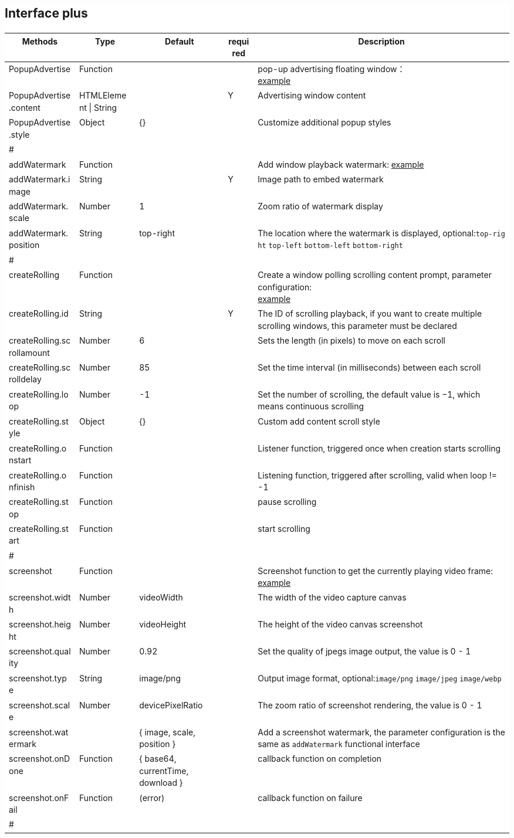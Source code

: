 

## Interface plus

| Methods                             | Type                  | Default                           | required | Description                                                  |
| ----------------------------------- | --------------------- | --------------------------------- | -------- | ------------------------------------------------------------ |
| PopupAdvertise                      | Function              |                                   |          | pop-up advertising floating window：<br />[example](##popup-advertising-floating-window) |
| PopupAdvertise.content              | HTMLElement \| String |                                   | Y        | Advertising window content                                   |
| PopupAdvertise.style                | Object                | {}                                |          | Customize additional popup styles                            |
| #                                   |                       |                                   |          |                                                              |
| addWatermark                        | Function              |                                   |          | Add window playback watermark: [example](#to-create-a-video-pre-roll-watermark) |
| addWatermark.image                  | String                |                                   | Y        | Image path to embed watermark                                |
| addWatermark.scale                  | Number                | 1                                 |          | Zoom ratio of watermark display                              |
| addWatermark.position               | String                | top-right                         |          | The location where the watermark is displayed, optional:`top-right` `top-left` `bottom-left` `bottom-right` |
| #                                   |                       |                                   |          |                                                              |
| createRolling                       | Function              |                                   |          | Create a window polling scrolling content prompt, parameter configuration:<br />[example](#create-a-window-polling-scrolling-content-prompt-marquee-effect) |
| createRolling.id                    | String                |                                   | Y        | The ID of scrolling playback, if you want to create multiple scrolling windows, this parameter must be declared |
| createRolling.scrollamount          | Number                | 6                                 |          | Sets the length (in pixels) to move on each scroll           |
| createRolling.scrolldelay           | Number                | 85                                |          | Set the time interval (in milliseconds) between each scroll  |
| createRolling.loop                  | Number                | -1                                |          | Set the number of scrolling, the default value is −1, which means continuous scrolling |
| createRolling.style                 | Object                | {}                                |          | Custom add content scroll style                              |
| createRolling.onstart               | Function              |                                   |          | Listener function, triggered once when creation starts scrolling |
| createRolling.onfinish              | Function              |                                   |          | Listening function, triggered after scrolling, valid when loop != -1 |
| createRolling.stop                  | Function              |                                   |          | pause scrolling                                              |
| createRolling.start                 | Function              |                                   |          | start scrolling                                              |
| #                                   |                       |                                   |          |                                                              |
| screenshot                          | Function              |                                   |          | Screenshot function to get the currently playing video frame: [example](#get-the-video-frame-at-the-current-playing-time) |
| screenshot.width                    | Number                | videoWidth                        |          | The width of the video capture canvas                        |
| screenshot.height                   | Number                | videoHeight                       |          | The height of the video canvas screenshot                    |
| screenshot.quality                  | Number                | 0.92                              |          | Set the quality of jpegs image output, the value is 0 - 1    |
| screenshot.type                     | String                | image/png                         |          | Output image format, optional:`image/png` `image/jpeg` `image/webp` |
| screenshot.scale                    | Number                | devicePixelRatio                  |          | The zoom ratio of screenshot rendering, the value is 0 - 1   |
| screenshot.watermark                |                       | { image, scale, position }        |          | Add a screenshot watermark, the parameter configuration is the same as `addWatermark` functional interface |
| screenshot.onDone                   | Function              | { base64, currentTime, download } |          | callback function on completion                              |
| screenshot.onFail                   | Function              | (error)                           |          | callback function on failure                                 |
| #                                   |                       |                                   |          |                                                              |